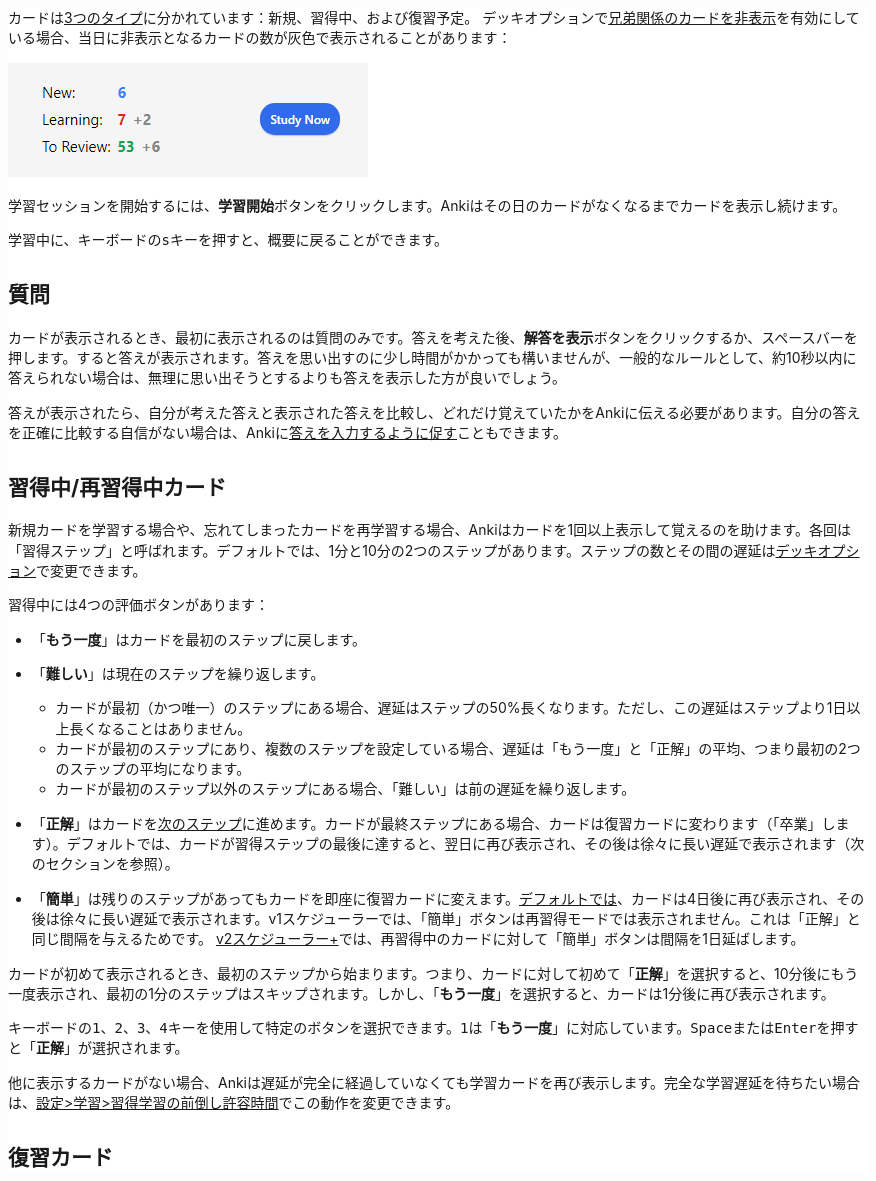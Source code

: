 カードは[3つのタイプ](getting-started.md#カードタイプ)に分かれています：新規、習得中、および復習予定。
デッキオプションで[兄弟関係のカードを非表示](#兄弟カードと埋める)を有効にしている場合、当日に非表示となるカードの数が灰色で表示されることがあります：

![学習概要（埋められたカード）](media/study_overview_buried_cards.png)

学習セッションを開始するには、**学習開始**ボタンをクリックします。Ankiはその日のカードがなくなるまでカードを表示し続けます。

学習中に、キーボードの<kbd>s</kbd>キーを押すと、概要に戻ることができます。

## 質問

カードが表示されるとき、最初に表示されるのは質問のみです。答えを考えた後、**解答を表示**ボタンをクリックするか、スペースバーを押します。すると答えが表示されます。答えを思い出すのに少し時間がかかっても構いませんが、一般的なルールとして、約10秒以内に答えられない場合は、無理に思い出そうとするよりも答えを表示した方が良いでしょう。

答えが表示されたら、自分が考えた答えと表示された答えを比較し、どれだけ覚えていたかをAnkiに伝える必要があります。自分の答えを正確に比較する自信がない場合は、Ankiに[答えを入力するように促す](templates/fields.md#答えの確認)こともできます。

## 習得中/再習得中カード

新規カードを学習する場合や、忘れてしまったカードを再学習する場合、Ankiはカードを1回以上表示して覚えるのを助けます。各回は「習得ステップ」と呼ばれます。デフォルトでは、1分と10分の2つのステップがあります。ステップの数とその間の遅延は[デッキオプション](deck-options.md#新しいカード)で変更できます。

習得中には4つの評価ボタンがあります：

- 「**もう一度**」はカードを最初のステップに戻します。

- 「**難しい**」は現在のステップを繰り返します。
  - カードが最初（かつ唯一）のステップにある場合、遅延はステップの50%長くなります。ただし、この遅延はステップより1日以上長くなることはありません。
  - カードが最初のステップにあり、複数のステップを設定している場合、遅延は「もう一度」と「正解」の平均、つまり最初の2つのステップの平均になります。
  - カードが最初のステップ以外のステップにある場合、「難しい」は前の遅延を繰り返します。

- 「**正解**」はカードを[次のステップ](deck-options.md#学習ステップ)に進めます。カードが最終ステップにある場合、カードは復習カードに変わります（「卒業」します）。デフォルトでは、カードが習得ステップの最後に達すると、翌日に再び表示され、その後は徐々に長い遅延で表示されます（次のセクションを参照）。

- 「**簡単**」は残りのステップがあってもカードを即座に復習カードに変えます。[デフォルトでは](deck-options.md#簡単間隔)、カードは4日後に再び表示され、その後は徐々に長い遅延で表示されます。v1スケジューラーでは、「簡単」ボタンは再習得モードでは表示されません。これは「正解」と同じ間隔を与えるためです。 [v2スケジューラー+](https://shigeyukey.github.io/Anki-faqs-jp/the-anki-2.1-scheduler.html)では、再習得中のカードに対して「簡単」ボタンは間隔を1日延ばします。

カードが初めて表示されるとき、最初のステップから始まります。つまり、カードに対して初めて「**正解**」を選択すると、10分後にもう一度表示され、最初の1分のステップはスキップされます。しかし、「**もう一度**」を選択すると、カードは1分後に再び表示されます。

キーボードの<kbd>1</kbd>、<kbd>2</kbd>、<kbd>3</kbd>、<kbd>4</kbd>キーを使用して特定のボタンを選択できます。<kbd>1</kbd>は「**もう一度**」に対応しています。<kbd>Space</kbd>または<kbd>Enter</kbd>を押すと「**正解**」が選択されます。

他に表示するカードがない場合、Ankiは遅延が完全に経過していなくても学習カードを再び表示します。完全な学習遅延を待ちたい場合は、[設定>学習>習得学習の前倒し許容時間](preferences.md)でこの動作を変更できます。

## 復習カード
